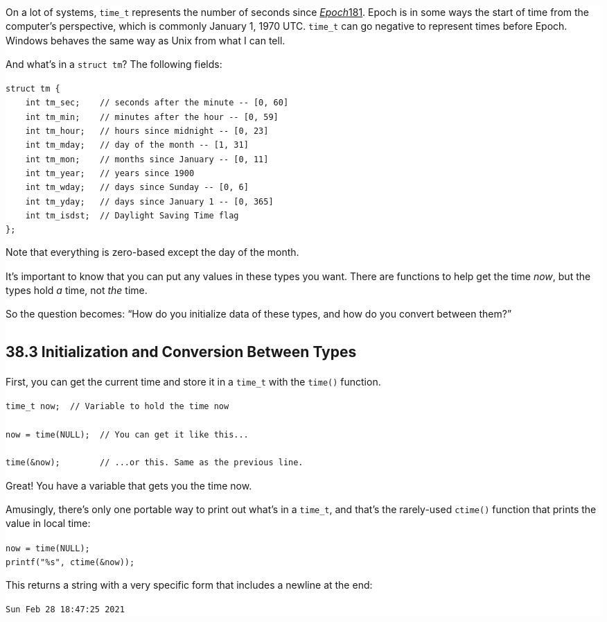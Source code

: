 
On a lot of systems, `time_t` represents the number of seconds since [_Epoch_](https://en.wikipedia.org/wiki/Unix_time)[181](https://beej.us/guide/bgc/html/split/date-and-time-functionality.html#fn181). Epoch is in some ways the start of time from the computer’s perspective, which is commonly January 1, 1970 UTC. `time_t` can go negative to represent times before Epoch. Windows behaves the same way as Unix from what I can tell.

And what’s in a `struct tm`? The following fields:

```
struct tm {
    int tm_sec;    // seconds after the minute -- [0, 60]
    int tm_min;    // minutes after the hour -- [0, 59]
    int tm_hour;   // hours since midnight -- [0, 23]
    int tm_mday;   // day of the month -- [1, 31]
    int tm_mon;    // months since January -- [0, 11]
    int tm_year;   // years since 1900
    int tm_wday;   // days since Sunday -- [0, 6]
    int tm_yday;   // days since January 1 -- [0, 365]
    int tm_isdst;  // Daylight Saving Time flag
};
```

Note that everything is zero-based except the day of the month.

It’s important to know that you can put any values in these types you want. There are functions to help get the time _now_, but the types hold _a_ time, not _the_ time.

So the question becomes: “How do you initialize data of these types, and how do you convert between them?”

## 38.3 Initialization and Conversion Between Types

First, you can get the current time and store it in a `time_t` with the `time()` function.

```
time_t now;  // Variable to hold the time now

now = time(NULL);  // You can get it like this...

time(&now);        // ...or this. Same as the previous line.
```

Great! You have a variable that gets you the time now.

Amusingly, there’s only one portable way to print out what’s in a `time_t`, and that’s the rarely-used `ctime()` function that prints the value in local time:

```
now = time(NULL);
printf("%s", ctime(&now));
```

This returns a string with a very specific form that includes a newline at the end:

```
Sun Feb 28 18:47:25 2021
```
